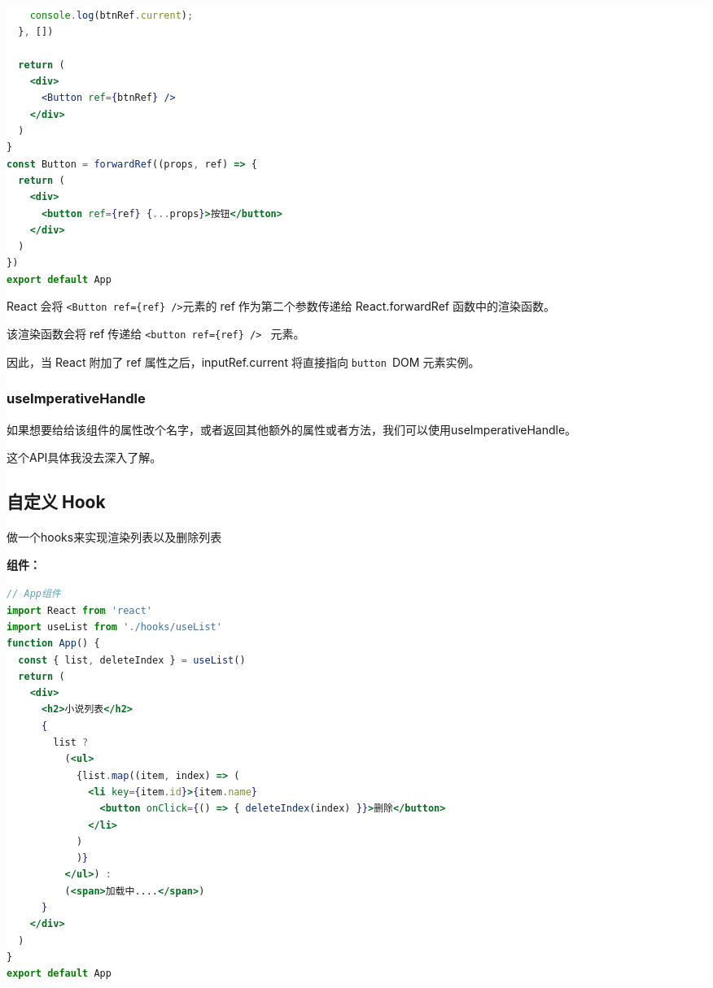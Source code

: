 ```jsx
    console.log(btnRef.current);
  }, [])

  return (
    <div>
      <Button ref={btnRef} />
    </div>
  )
}
const Button = forwardRef((props, ref) => {
  return (
    <div>
      <button ref={ref} {...props}>按钮</button>
    </div>
  )
})
export default App
```

React 会将  `<Button ref={ref} />`元素的 ref 作为第二个参数传递给 React.forwardRef 函数中的渲染函数。

该渲染函数会将 ref 传递给 `<button ref={ref} /> ` 元素。

因此，当 React 附加了 ref 属性之后，inputRef.current 将直接指向 `button `DOM 元素实例。


### useImperativeHandle
如果想要给给该组件的属性改个名字，或者返回其他额外的属性或者方法，我们可以使用useImperativeHandle。

这个API具体我没去深入了解。



## 自定义 Hook

做一个hooks来实现渲染列表以及删除列表

**组件：**
```jsx
// App组件
import React from 'react'
import useList from './hooks/useList'
function App() {
  const { list, deleteIndex } = useList()
  return (
    <div>
      <h2>小说列表</h2>
      {
        list ?
          (<ul>
            {list.map((item, index) => (
              <li key={item.id}>{item.name}
                <button onClick={() => { deleteIndex(index) }}>删除</button>
              </li>
            )
            )}
          </ul>) :
          (<span>加载中....</span>)
      }
    </div>
  )
}
export default App
```
